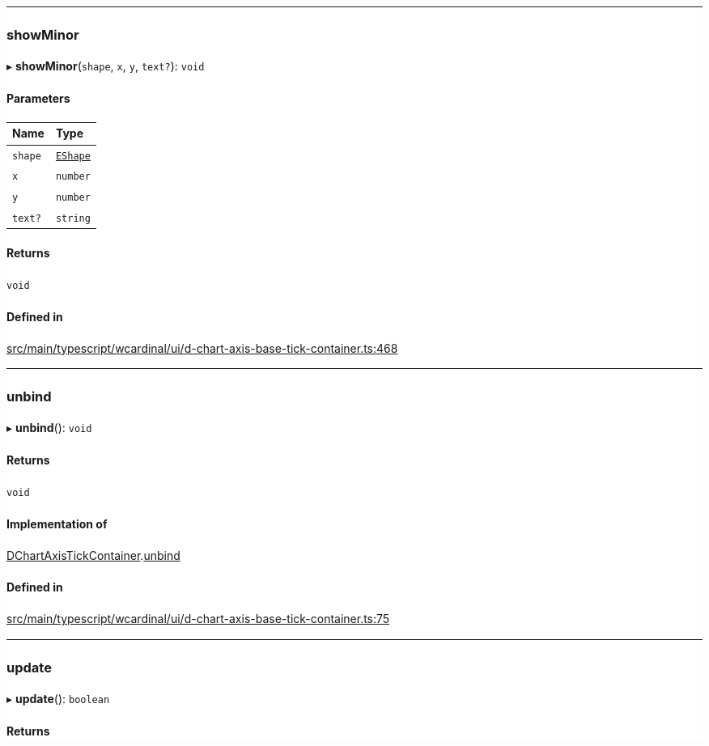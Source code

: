 ___

### showMinor

▸ **showMinor**(`shape`, `x`, `y`, `text?`): `void`

#### Parameters

| Name | Type |
| :------ | :------ |
| `shape` | [`EShape`](../interfaces/EShape.md) |
| `x` | `number` |
| `y` | `number` |
| `text?` | `string` |

#### Returns

`void`

#### Defined in

[src/main/typescript/wcardinal/ui/d-chart-axis-base-tick-container.ts:468](https://github.com/winter-cardinal/winter-cardinal-ui/blob/v0.310.1/src/main/typescript/wcardinal/ui/d-chart-axis-base-tick-container.ts#L468)

___

### unbind

▸ **unbind**(): `void`

#### Returns

`void`

#### Implementation of

[DChartAxisTickContainer](../interfaces/DChartAxisTickContainer.md).[unbind](../interfaces/DChartAxisTickContainer.md#unbind)

#### Defined in

[src/main/typescript/wcardinal/ui/d-chart-axis-base-tick-container.ts:75](https://github.com/winter-cardinal/winter-cardinal-ui/blob/v0.310.1/src/main/typescript/wcardinal/ui/d-chart-axis-base-tick-container.ts#L75)

___

### update

▸ **update**(): `boolean`

#### Returns
